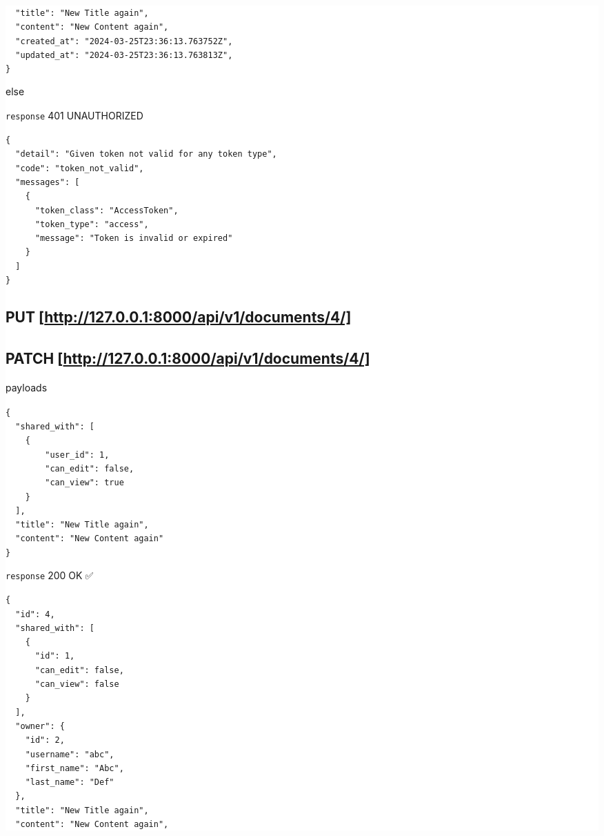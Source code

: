 ```
  "title": "New Title again",
  "content": "New Content again",
  "created_at": "2024-03-25T23:36:13.763752Z",
  "updated_at": "2024-03-25T23:36:13.763813Z",
}

```

else

`response` 401 UNAUTHORIZED

```
{
  "detail": "Given token not valid for any token type",
  "code": "token_not_valid",
  "messages": [
    {
      "token_class": "AccessToken",
      "token_type": "access",
      "message": "Token is invalid or expired"
    }
  ]
}
```

## PUT [http://127.0.0.1:8000/api/v1/documents/4/]
## PATCH [http://127.0.0.1:8000/api/v1/documents/4/]

payloads

```
{
  "shared_with": [
    {
        "user_id": 1, 
        "can_edit": false, 
        "can_view": true
    }
  ],
  "title": "New Title again",
  "content": "New Content again"
}
```

`response` 200 OK ✅

```
{
  "id": 4,
  "shared_with": [
    {
      "id": 1,
      "can_edit": false,
      "can_view": false
    }
  ],
  "owner": {
    "id": 2,
    "username": "abc",
    "first_name": "Abc",
    "last_name": "Def"
  },
  "title": "New Title again",
  "content": "New Content again",
```